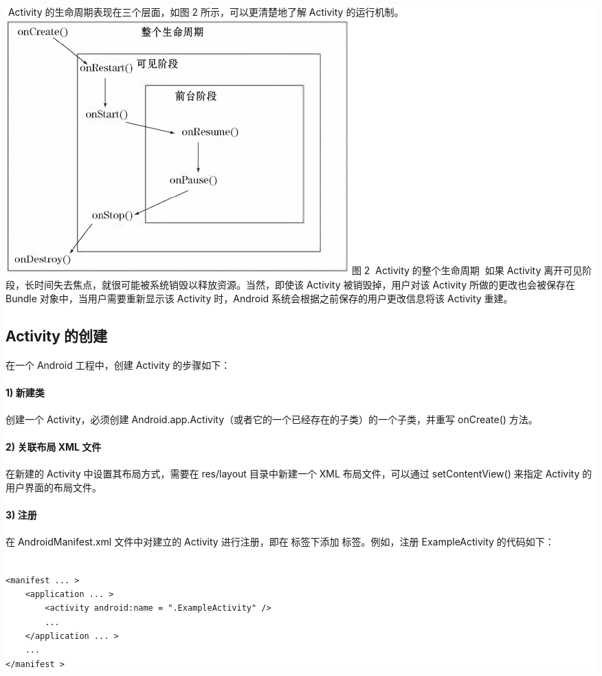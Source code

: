  Activity 的生命周期表现在三个层面，如图 2 所示，可以更清楚地了解 Activity 的运行机制。![Activity 的整个生命周期](img/a684e6488aef5c739212ee5b135e6bf9.png)
图 2  Activity 的整个生命周期
 如果 Activity 离开可见阶段，长时间失去焦点，就很可能被系统销毁以释放资源。当然，即使该 Activity 被销毁掉，用户对该 Activity 所做的更改也会被保存在 Bundle 对象中，当用户需要重新显示该 Activity 时，Android 系统会根据之前保存的用户更改信息将该 Activity 重建。

## Activity 的创建

在一个 Android 工程中，创建 Activity 的步骤如下：

#### 1) 新建类

创建一个 Activity，必须创建 Android.app.Activity（或者它的一个已经存在的子类）的一个子类，并重写 onCreate() 方法。

#### 2) 关联布局 XML 文件

在新建的 Activity 中设置其布局方式，需要在 res/layout 目录中新建一个 XML 布局文件，可以通过 setContentView() 来指定 Activity 的用户界面的布局文件。

#### 3) 注册

在 AndroidManifest.xml 文件中对建立的 Activity 进行注册，即在 <application> 标签下添加 <activity> 标签。例如，注册 ExampleActivity 的代码如下：

```

<manifest ... >
    <application ... >
        <activity android:name = ".ExampleActivity" />
        ...
    </application ... >
    ...
</manifest >

```

